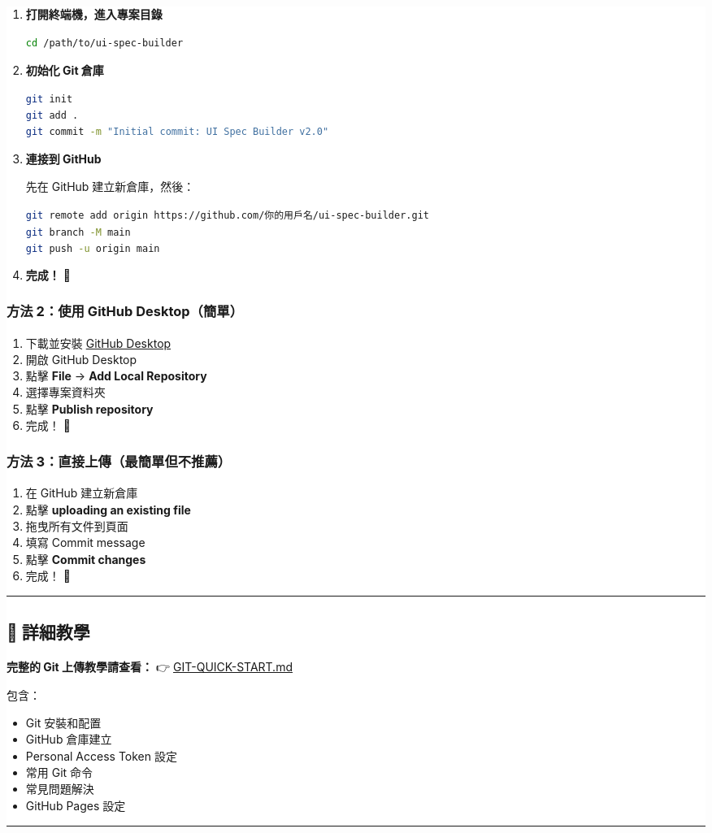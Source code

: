 1. **打開終端機，進入專案目錄**
   ```bash
   cd /path/to/ui-spec-builder
   ```

2. **初始化 Git 倉庫**
   ```bash
   git init
   git add .
   git commit -m "Initial commit: UI Spec Builder v2.0"
   ```

3. **連接到 GitHub**
   
   先在 GitHub 建立新倉庫，然後：
   ```bash
   git remote add origin https://github.com/你的用戶名/ui-spec-builder.git
   git branch -M main
   git push -u origin main
   ```

4. **完成！** 🎉

### 方法 2：使用 GitHub Desktop（簡單）

1. 下載並安裝 [GitHub Desktop](https://desktop.github.com/)
2. 開啟 GitHub Desktop
3. 點擊 **File** → **Add Local Repository**
4. 選擇專案資料夾
5. 點擊 **Publish repository**
6. 完成！ 🎉

### 方法 3：直接上傳（最簡單但不推薦）

1. 在 GitHub 建立新倉庫
2. 點擊 **uploading an existing file**
3. 拖曳所有文件到頁面
4. 填寫 Commit message
5. 點擊 **Commit changes**
6. 完成！ 🎉

---

## 📖 詳細教學

**完整的 Git 上傳教學請查看：**
👉 [GIT-QUICK-START.md](GIT-QUICK-START.md)

包含：
- Git 安裝和配置
- GitHub 倉庫建立
- Personal Access Token 設定
- 常用 Git 命令
- 常見問題解決
- GitHub Pages 設定

---